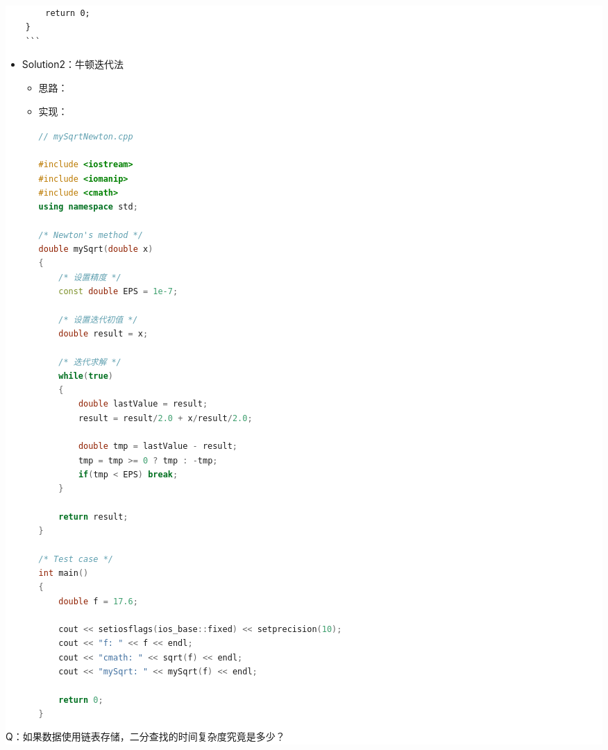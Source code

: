             return 0;
        }
        ```

* Solution2：牛顿迭代法

    * 思路：

    * 实现：

        ```C++
        // mySqrtNewton.cpp
        
        #include <iostream>
        #include <iomanip>
        #include <cmath>
        using namespace std;
        
        /* Newton's method */
        double mySqrt(double x)
        {
            /* 设置精度 */
            const double EPS = 1e-7;
        
            /* 设置迭代初值 */
            double result = x;
        
            /* 迭代求解 */
            while(true)
            {
                double lastValue = result;
                result = result/2.0 + x/result/2.0;
        
                double tmp = lastValue - result;
                tmp = tmp >= 0 ? tmp : -tmp;
                if(tmp < EPS) break;
            }
        
            return result;
        }
        
        /* Test case */
        int main()
        {
            double f = 17.6;
        
            cout << setiosflags(ios_base::fixed) << setprecision(10);
            cout << "f: " << f << endl;
            cout << "cmath: " << sqrt(f) << endl;
            cout << "mySqrt: " << mySqrt(f) << endl;
        
            return 0;
        }
        ```



Q：如果数据使用链表存储，二分查找的时间复杂度究竟是多少？
